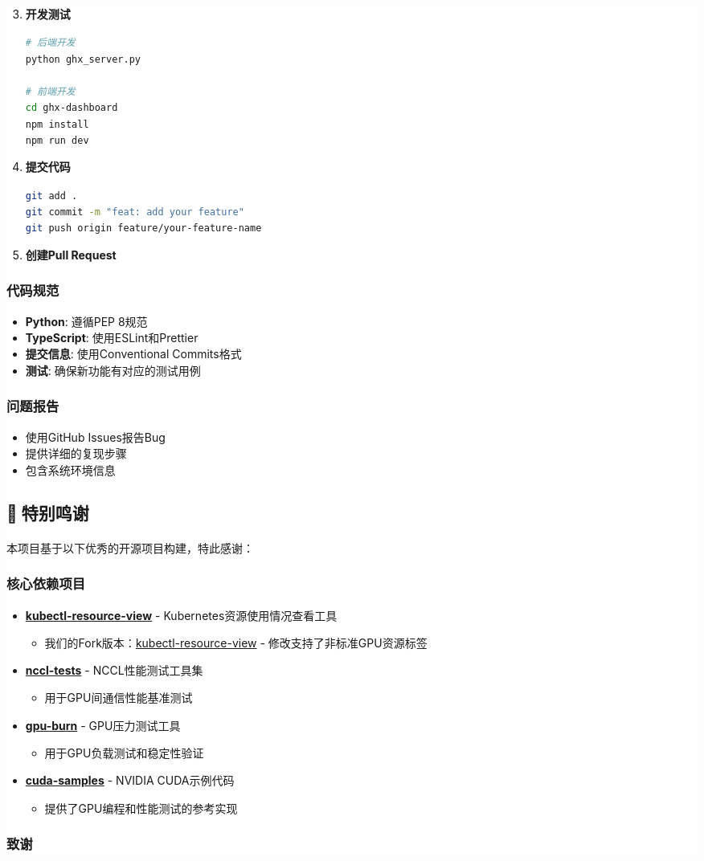3. **开发测试**
   ```bash
   # 后端开发
   python ghx_server.py
   
   # 前端开发
   cd ghx-dashboard
   npm install
   npm run dev
   ```

4. **提交代码**
   ```bash
   git add .
   git commit -m "feat: add your feature"
   git push origin feature/your-feature-name
   ```

5. **创建Pull Request**

### 代码规范

- **Python**: 遵循PEP 8规范
- **TypeScript**: 使用ESLint和Prettier
- **提交信息**: 使用Conventional Commits格式
- **测试**: 确保新功能有对应的测试用例

### 问题报告

- 使用GitHub Issues报告Bug
- 提供详细的复现步骤
- 包含系统环境信息

## 🙏 特别鸣谢

本项目基于以下优秀的开源项目构建，特此感谢：

### 核心依赖项目

- **[kubectl-resource-view](https://github.com/bryant-rh/kubectl-resource-view)** - Kubernetes资源使用情况查看工具
  - 我们的Fork版本：[kubectl-resource-view](https://github.com/FanKang2021/kubectl-resource-view) - 修改支持了非标准GPU资源标签

- **[nccl-tests](https://github.com/coreweave/nccl-tests)** - NCCL性能测试工具集
  - 用于GPU间通信性能基准测试

- **[gpu-burn](https://github.com/wilicc/gpu-burn)** - GPU压力测试工具
  - 用于GPU负载测试和稳定性验证

- **[cuda-samples](https://github.com/NVIDIA/cuda-samples)** - NVIDIA CUDA示例代码
  - 提供了GPU编程和性能测试的参考实现

### 致谢
